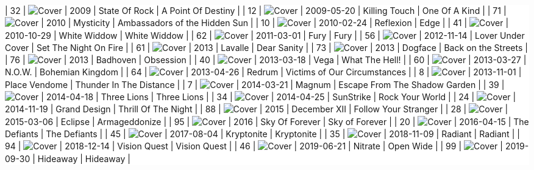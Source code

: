 | 32 | ![Cover](https://i.discogs.com/tVmC-lm4idzvjJYW5GkTItarIosT_krTRTSvHrbPn60/rs:fit/g:sm/q:40/h:150/w:150/czM6Ly9kaXNjb2dz/LWRhdGFiYXNlLWlt/YWdlcy9SLTgxNTQ2/MzAtMTU1MjEyNzMw/Ni00MjM4LmpwZWc.jpeg) | 2009 | State Of Rock | A Point Of Destiny |
| 12 | ![Cover](http://coverartarchive.org/release/76c70243-7819-4171-8b7a-3891cb11923c/16339741660-250.jpg) | 2009-05-20 | Killing Touch | One Of A Kind |
| 71 | ![Cover](https://i.discogs.com/qaz3g9SlyzlIZCk3jFVTZwN0o98q5WkkcA3cSOtfPGA/rs:fit/g:sm/q:40/h:150/w:150/czM6Ly9kaXNjb2dz/LWRhdGFiYXNlLWlt/YWdlcy9SLTQ0NzU0/MDQtMTM2NTkzODQz/MC01NDAxLmpwZWc.jpeg) | 2010 | Mysticity | Ambassadors of the Hidden Sun |
| 10 | ![Cover](http://coverartarchive.org/release/7d2da20f-1281-4f24-83cf-ef25466c8ab8/18334208879-250.jpg) | 2010-02-24 | Reflexion | Edge |
| 41 | ![Cover](http://coverartarchive.org/release/0a057c03-05c6-4dd5-ba41-971f09465173/9379334392-250.jpg) | 2010-10-29 | White Widdow | White Widdow |
| 62 | ![Cover](http://coverartarchive.org/release/cb543adf-d2cf-474a-905c-c6ea0638ebb6/8205422589-250.jpg) | 2011-03-01 | Fury | Fury |
| 56 | ![Cover](http://coverartarchive.org/release/9ac13238-e9dd-40cf-b2a0-f07bf236ac1d/21389929243-250.jpg) | 2012-11-14 | Lover Under Cover | Set The Night On Fire |
| 61 | ![Cover](https://i.discogs.com/Z3BF_QMmmDG9w2VsbfQLFhLTjdnb3Yibh1SqUeMwLrg/rs:fit/g:sm/q:40/h:150/w:150/czM6Ly9kaXNjb2dz/LWRhdGFiYXNlLWlt/YWdlcy9SLTc5NDY4/MTMtMTQ5NjkxMDQ3/NS05NTY5LmpwZWc.jpeg) | 2013 | Lavalle | Dear Sanity |
| 73 | ![Cover](https://i.discogs.com/E4_WFzRv0d07cxOtP_ivc9y-n7YfNHKNJxTKVdrqmlk/rs:fit/g:sm/q:40/h:150/w:150/czM6Ly9kaXNjb2dz/LWRhdGFiYXNlLWlt/YWdlcy9SLTY2MTE5/OTctMTQyMzIzNzEw/Ny03MzUxLmpwZWc.jpeg) | 2013 | Dogface | Back on the Streets |
| 76 | ![Cover](https://i.discogs.com/iIfmDkjJlS5a0qdN-VfebxVzxFDMhmTD1gp1MU_JSTg/rs:fit/g:sm/q:40/h:150/w:150/czM6Ly9kaXNjb2dz/LWRhdGFiYXNlLWlt/YWdlcy9SLTU2NjI4/NzAtMTM5OTI4MDQ2/MS05NDUzLmpwZWc.jpeg) | 2013 | Badhoven | Obsession |
| 40 | ![Cover](http://coverartarchive.org/release/3fe62c0d-4b60-44fc-9635-df5dcbe854ef/3627891153-250.jpg) | 2013-03-18 | Vega | What The Hell! |
| 60 | ![Cover](https://i.discogs.com/UEEMMW1l-0mQUclPY4U_wo6o0nFM2-zOe684dT07SHU/rs:fit/g:sm/q:40/h:150/w:150/czM6Ly9kaXNjb2dz/LWRhdGFiYXNlLWlt/YWdlcy9SLTQ0NjU0/NjItMTUzMDE4NDU4/NS0yMzkwLmpwZWc.jpeg) | 2013-03-27 | N.O.W. | Bohemian Kingdom |
| 64 | ![Cover](http://coverartarchive.org/release/c637c065-fcd0-4d7e-b86a-39b875c0951c/5591900092-250.jpg) | 2013-04-26 | Redrum | Victims of Our Circumstances |
| 8 | ![Cover](http://coverartarchive.org/release/7d66cf7d-4319-4344-8269-249059d3ac2a/22721740360-250.jpg) | 2013-11-01 | Place Vendome | Thunder In The Distance |
| 7 | ![Cover](https://i.discogs.com/pGZYaQaOc7datnpIGEbYk3D-bT03Yi4Jm37dbLkY2-w/rs:fit/g:sm/q:40/h:150/w:150/czM6Ly9kaXNjb2dz/LWRhdGFiYXNlLWlt/YWdlcy9SLTU1MzQ1/MDMtMTM5NTg1OTA3/MC01ODU2LmpwZWc.jpeg) | 2014-03-21 | Magnum | Escape From The Shadow Garden |
| 39 | ![Cover](https://i.discogs.com/GXy73OFEcoliR-BEdUp9x_q7vtbf-Vzmfij9gOi-vtY/rs:fit/g:sm/q:40/h:150/w:150/czM6Ly9kaXNjb2dz/LWRhdGFiYXNlLWlt/YWdlcy9SLTU2MTgz/NjctMTM5ODExNzA2/NC03Nzk4LmpwZWc.jpeg) | 2014-04-18 | Three Lions | Three Lions |
| 34 | ![Cover](https://i.discogs.com/Bh3O7lfJ3RgwArrWRNv0GL78o9--WHpKQa9ZQchtYEQ/rs:fit/g:sm/q:40/h:150/w:150/czM6Ly9kaXNjb2dz/LWRhdGFiYXNlLWlt/YWdlcy9SLTcyOTk0/NTMtMTQzODMzMzQ1/My05MTQ5LmpwZWc.jpeg) | 2014-04-25 | SunStrike | Rock Your World |
| 24 | ![Cover](https://i.discogs.com/i9iTRkW2XjU68cH1DEwwNXlI2iW60EeDRKVvK8VsDBo/rs:fit/g:sm/q:40/h:150/w:150/czM6Ly9kaXNjb2dz/LWRhdGFiYXNlLWlt/YWdlcy9SLTY3MDk3/NDQtMTUwOTk5MzYy/OC00OTYzLmpwZWc.jpeg) | 2014-11-19 | Grand Design | Thrill Of The Night |
| 88 | ![Cover](https://i.discogs.com/jaG_2yce-usH8-oEpuB1z1hHEeymY5_YR97FUNUG0KI/rs:fit/g:sm/q:40/h:150/w:150/czM6Ly9kaXNjb2dz/LWRhdGFiYXNlLWlt/YWdlcy9SLTk5NTc3/MTgtMTQ4OTIyMzM0/My0yODQ3LmpwZWc.jpeg) | 2015 | December XII | Follow Your Stranger |
| 28 | ![Cover](https://i.discogs.com/MS5tWSI8RKpxvfmf4PCuI7_7zdCu_oYkuFHGsN7iuKM/rs:fit/g:sm/q:40/h:150/w:150/czM6Ly9kaXNjb2dz/LWRhdGFiYXNlLWlt/YWdlcy9SLTY2NzE3/MjItMTQzMjM5NDk2/NC0xMDg3LmpwZWc.jpeg) | 2015-03-06 | Eclipse | Armageddonize |
| 95 | ![Cover](https://i.discogs.com/g3fKXRxafsd84AL_OkaYB9aTp56ypqCEt4wDwAKJczU/rs:fit/g:sm/q:40/h:150/w:150/czM6Ly9kaXNjb2dz/LWRhdGFiYXNlLWlt/YWdlcy9SLTEwNzg1/NDY2LTE1MDQyODUx/NDktOTUzMC5qcGVn.jpeg) | 2016 | Sky Of Forever | Sky of Forever |
| 20 | ![Cover](https://i.discogs.com/8feLSdOUOSZew5dXhF7Zt68Gh6YwmofmqdZDnFlGu8w/rs:fit/g:sm/q:40/h:150/w:150/czM6Ly9kaXNjb2dz/LWRhdGFiYXNlLWlt/YWdlcy9SLTgzNDQz/OTMtMTQ1OTc3MjU1/NS03MzEzLmpwZWc.jpeg) | 2016-04-15 | The Defiants | The Defiants |
| 45 | ![Cover](https://i.discogs.com/2KN2yFoME1yndDrUzIO7F2LvtWPusjkjf7VG9deKOsE/rs:fit/g:sm/q:40/h:150/w:150/czM6Ly9kaXNjb2dz/LWRhdGFiYXNlLWlt/YWdlcy9SLTEwNjg4/NjQ2LTE1MDI0NDIz/NjItNjE2OC5qcGVn.jpeg) | 2017-08-04 | Kryptonite | Kryptonite |
| 35 | ![Cover](https://i.discogs.com/3J13n0SbSU4XcHcTw7qDx3ErQgL_elQmLzIHQEVKFck/rs:fit/g:sm/q:40/h:150/w:150/czM6Ly9kaXNjb2dz/LWRhdGFiYXNlLWlt/YWdlcy9SLTEyOTE1/Mjc1LTE1NDQ0NDEx/MjktODkyNS5qcGVn.jpeg) | 2018-11-09 | Radiant | Radiant |
| 94 | ![Cover](https://i.discogs.com/Ae2wqoJjs83bZK_thmzpY07EVlFdwn6xLk6Le2IapaE/rs:fit/g:sm/q:40/h:150/w:150/czM6Ly9kaXNjb2dz/LWRhdGFiYXNlLWlt/YWdlcy9SLTEzMzYx/OTAzLTE2MzY0Mzcy/MDktOTUxMC5qcGVn.jpeg) | 2018-12-14 | Vision Quest | Vision Quest |
| 46 | ![Cover](https://i.discogs.com/AUpaxPag4FnZyfUJIzWpJz5XI2vv9o58USDnujrb7f0/rs:fit/g:sm/q:40/h:150/w:150/czM6Ly9kaXNjb2dz/LWRhdGFiYXNlLWlt/YWdlcy9SLTEzNzU0/MzMxLTE1NjA0MDcz/OTItMTUwMy5qcGVn.jpeg) | 2019-06-21 | Nitrate | Open Wide |
| 99 | ![Cover](https://i.discogs.com/DJLjC7dq6hVS78464kM18IzV_qRWbcdx-VewIQC5FkQ/rs:fit/g:sm/q:40/h:150/w:150/czM6Ly9kaXNjb2dz/LWRhdGFiYXNlLWlt/YWdlcy9SLTE0MDQx/OTkxLTE1NjY2Njkx/ODgtMTYwMy5qcGVn.jpeg) | 2019-09-30 | Hideaway | Hideaway |